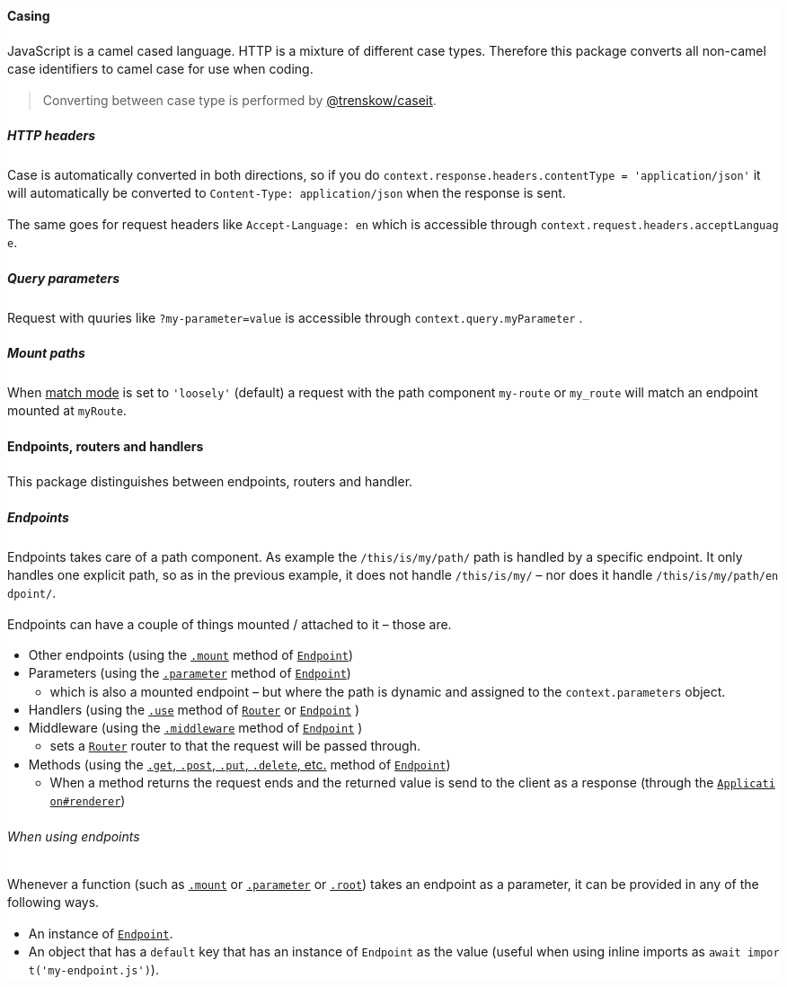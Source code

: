 #### Casing

JavaScript is a camel cased language. HTTP is a mixture of different case types. Therefore this package converts all non-camel case identifiers to camel case for use when coding.

> Converting between case type is performed by [@trenskow/caseit](https://npmjs.com/package/@trenskow/caseit).

##### HTTP headers

Case is automatically converted in both directions, so if you do `context.response.headers.contentType = 'application/json'` it will automatically be converted to `Content-Type: application/json` when the response is sent.

The same goes for request headers like `Accept-Language: en` which is accessible through `context.request.headers.acceptLanguage`. 

##### Query parameters

Request with quuries like `?my-parameter=value` is accessible through `context.query.myParameter` .

##### Mount paths

When [match mode](#constructor) is set to `'loosely'` (default) a request with the path component `my-route` or `my_route` will match an endpoint mounted at `myRoute`.

#### Endpoints, routers and handlers

This package distinguishes between endpoints, routers and handler.

##### Endpoints

Endpoints takes care of a path component. As example the `/this/is/my/path/` path is handled by a specific endpoint. It only handles one explicit path, so as in the previous example, it does not handle `/this/is/my/` – nor does it handle `/this/is/my/path/endpoint/`.

Endpoints can have a couple of things mounted / attached to it – those are.

* Other endpoints (using the [`.mount`](#mount) method of [`Endpoint`](#endpoint-2))
* Parameters (using the [`.parameter`](#parameter) method of [`Endpoint`](#endpoint-2))
	* which is also a mounted endpoint – but where the path is dynamic and assigned to the `context.parameters` object.
* Handlers (using the [`.use`](#use) method of [`Router`](#router-2) or [`Endpoint`](#endpoint-2) )
* Middleware (using the [`.middleware`](#middleware) method of  [`Endpoint`](#endpoint-2) )
	* sets a [`Router`](#routers-2) router to that the request will be passed through.
* Methods (using the [`.get`, `.post`, `.put`, `.delete`, etc.](#get-post-put-delete-etc) method of [`Endpoint`](#endpoint-2))
	* When a method returns the request ends and the returned value is send to the client as a response (through the [`Application#renderer`](#renderer))


###### When using endpoints

Whenever a function (such as [`.mount`](#mount) or [`.parameter`](#parameters) or [`.root`](#root)) takes an endpoint as a parameter, it can be provided in any of the following ways.

* An instance of [`Endpoint`](#endpoint-2).
* An object that has a `default` key that has an instance of `Endpoint` as the value (useful when using inline imports as `await import('my-endpoint.js')`).
